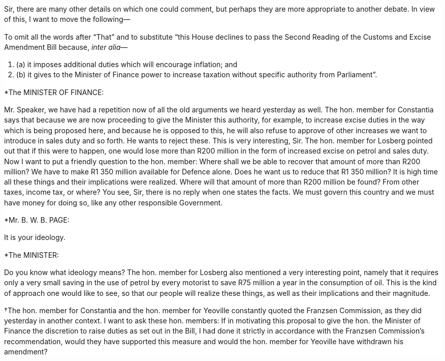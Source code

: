 <p>Sir, there are many other details on which one could comment, but perhaps they are more appropriate to another debate. In view of this, I want to move the following&#x2014;</p>

<block name="quote">To omit all the words after &#x201C;That&#x201D; and to substitute &#x201C;this House declines to pass the Second Reading of the Customs and Excise Amendment Bill because, <i>inter alia</i>&#x2014;</block>

<ol>

<li>(a) it imposes additional duties which will encourage inflation; and</li>

<li>(b) it gives to the Minister of Finance power to increase taxation without specific authority from Parliament&#x201D;.</li>

</ol>

</speech>

<speech by="#minister_of_finance">

<from>*The <person refersTo="hansard_za">MINISTER OF FINANCE</person>:</from>

<p>Mr. Speaker, we have had a repetition now of all the old arguments we heard yesterday as well. The hon. member for Constantia says that because we are now proceeding to give the Minister this authority, for example, to increase excise duties in the way which is being proposed here, and because he is opposed to this, he will also refuse to approve of other increases we want to introduce in sales duty <span class="col_9507-9508" refersTo="page_0664"/>and so forth. He wants to reject these. This is very interesting, Sir. The hon. member for Losberg pointed out that if this were to happen, one would lose more than R200 million in the form of increased excise on petrol and sales duty. Now I want to put a friendly question to the hon. member: Where shall we be able to recover that amount of more than R200 million? We have to make R1 350 million available for Defence alone. Does he want us to reduce that R1 350 million? It is high time all these things and their implications were realized. Where will that amount of more than R200 million be found? From other taxes, income tax, or where? You see, Sir, there is no reply when one states the facts. We must govern this country and we must have money for doing so, like any other responsible Government.</p>

</speech>

<speech by="#page">

<from>*Mr. <person refersTo="hansard_za">B. W. B. PAGE</person>:</from>

<p>It is your ideology.</p>

</speech>

<speech by="#minister">

<from>*The <person refersTo="hansard_za">MINISTER</person>:</from>

<p>Do you know what ideology means? The hon. member for Losberg also mentioned a very interesting point, namely that it requires only a very small saving in the use of petrol by every motorist to save R75 million a year in the consumption of oil. This is the kind of approach one would like to see, so that our people will realize these things, as well as their implications and their magnitude.</p>

<p>&#x2020;The hon. member for Constantia and the hon. member for Yeoville constantly quoted the Franzsen Commission, as they did yesterday in another context. I want to ask these hon. members: If in motivating this proposal to give the hon. the Minister of Finance the discretion to raise duties as set out in the Bill, I had done it strictly in accordance with the Franzsen Commission&#x2019;s recommendation, would they have supported this measure and would the hon. member for Yeoville have withdrawn his amendment?</p>
